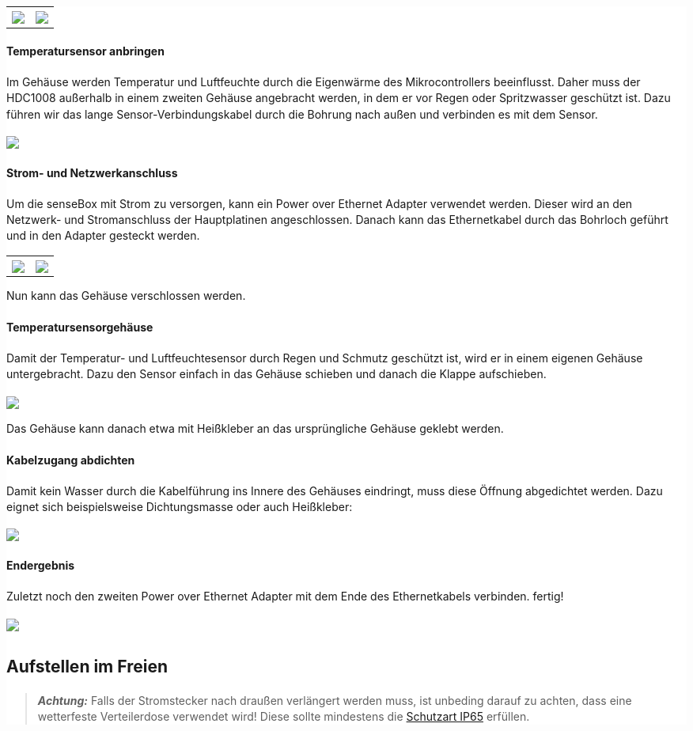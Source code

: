 |||
|---|---|
|<img src="https://raw.githubusercontent.com/sensebox/resources/master/images/home/luftdruck_ankleben_1.jpg" align="center" width="400"/>|<img src="https://raw.githubusercontent.com/sensebox/resources/master/images/home/luftdruck_ankleben_2.jpg" align="center" width="400"/>|


#### Temperatursensor anbringen
Im Gehäuse werden Temperatur und Luftfeuchte durch die Eigenwärme des Mikrocontrollers beeinflusst. Daher muss der HDC1008 außerhalb in einem zweiten Gehäuse angebracht werden, in dem er vor Regen oder Spritzwasser geschützt ist. Dazu führen wir das lange Sensor-Verbindungskabel durch die Bohrung nach außen und verbinden es mit dem Sensor.

<img src="https://raw.githubusercontent.com/sensebox/resources/master/images/home/temp_aussen.jpg" align="center" width="400"/>

#### Strom- und Netzwerkanschluss
Um die senseBox mit Strom zu versorgen, kann ein Power over Ethernet Adapter verwendet werden. Dieser wird an den Netzwerk- und Stromanschluss der Hauptplatinen angeschlossen. Danach kann das Ethernetkabel durch das Bohrloch geführt und in den Adapter gesteckt werden.

|||
|---|---|
|<img src="https://raw.githubusercontent.com/sensebox/resources/master/images/home/POE_1.jpg" align="center" width="400"/>|<img src="https://raw.githubusercontent.com/sensebox/resources/master/images/home/POE_2.jpg" align="center" width="400"/> |

Nun kann das Gehäuse verschlossen werden.

#### Temperatursensorgehäuse
Damit der Temperatur- und Luftfeuchtesensor durch Regen und Schmutz geschützt ist, wird er in einem eigenen Gehäuse untergebracht. Dazu den Sensor einfach in das Gehäuse schieben und danach die Klappe aufschieben.

<img src="https://raw.githubusercontent.com/sensebox/resources/master/images/home/temp_gehaeuse.jpg" align="center" width="400"/>

Das Gehäuse kann danach etwa mit Heißkleber an das ursprüngliche Gehäuse geklebt werden.

#### Kabelzugang abdichten
Damit kein Wasser durch die Kabelführung ins Innere des Gehäuses eindringt, muss diese Öffnung abgedichtet werden. Dazu eignet sich beispielsweise Dichtungsmasse oder auch Heißkleber:

<img src="https://raw.githubusercontent.com/sensebox/resources/master/images/home/abdichten.jpg" align="center" width="400"/>

#### Endergebnis
Zuletzt noch den zweiten Power over Ethernet Adapter mit dem Ende des Ethernetkabels verbinden. fertig!

<img src="https://raw.githubusercontent.com/sensebox/resources/master/images/home/endergebnis.jpg" align="center" width="400"/>

## Aufstellen im Freien
>***Achtung:***
Falls der Stromstecker nach draußen verlängert werden muss, ist unbeding darauf zu achten, dass eine wetterfeste Verteilerdose verwendet wird! Diese sollte mindestens die [Schutzart IP65](http://www.ncps.de/NetCare_Trier/Lexikon/IP_Schutzarten/) erfüllen.
